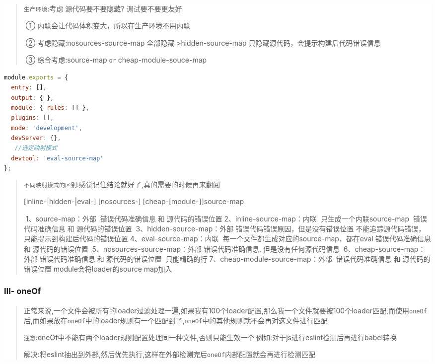 > `生产环境`:考虑 源代码要不要隐藏? 调试要不要更友好
>
>​	 ① 内联会让代码体积变大，所以在生产环境不用内联
>
>​     ② 考虑隐藏:nosources-source-map 全部隐藏 >hidden-source-map 只隐藏源代码，会提示构建后代码错误信息
>
>​     ③ 综合考虑:source-map `or` cheap-module-souce-map

```js
module.exports = {
  entry: [],
  output: { },
  module: { rules: [] },
  plugins: [],
  mode: 'development',
  devServer: {},
   //选定映射模式
  devtool: 'eval-source-map'
};
```

>`不同映射模式的区别`:感觉记住结论就好了,真的需要的时候再来翻阅
>
>[inline-|hidden-|eval-] [nosources-] [cheap-[module-]]source-map
>
>​	1、source-map：外部
>​      错误代码准确信息 和 源代码的错误位置
>​    2、inline-source-map：内联
>​      只生成一个内联source-map
>​      错误代码准确信息 和 源代码的错误位置
>​    3、hidden-source-map：外部
>​      错误代码错误原因，但是没有错误位置
>​      不能追踪源代码错误，只能提示到构建后代码的错误位置
>​    4、eval-source-map：内联
>​      每一个文件都生成对应的source-map，都在eval
>​      错误代码准确信息 和 源代码的错误位置
>​    5、nosources-source-map：外部
>​      错误代码准确信息, 但是没有任何源代码信息
>​    6、cheap-source-map：外部
>​      错误代码准确信息 和 源代码的错误位置 
>​      只能精确的行
>​    7、cheap-module-source-map：外部
>​      错误代码准确信息 和 源代码的错误位置 
>​      module会将loader的source map加入

### Ⅲ- oneOf

>正常来说,一个文件会被所有的loader过滤处理一遍,如果我有100个loader配置,那么我一个文件就要被100个loader匹配,而使用`oneOf`后,而如果放在`oneOf`中的loader规则有一个匹配到了,`oneOf`中的其他规则就不会再对这文件进行匹配
>
>`注意`:oneOf中不能有两个loader规则配置处理同一种文件,否则只能生效一个 例如:对于js进行eslint检测后再进行babel转换
>
>​	解决:将eslint抽出到外部,然后优先执行,这样在外部检测完后`oneOf`内部配置就会再进行检测匹配
